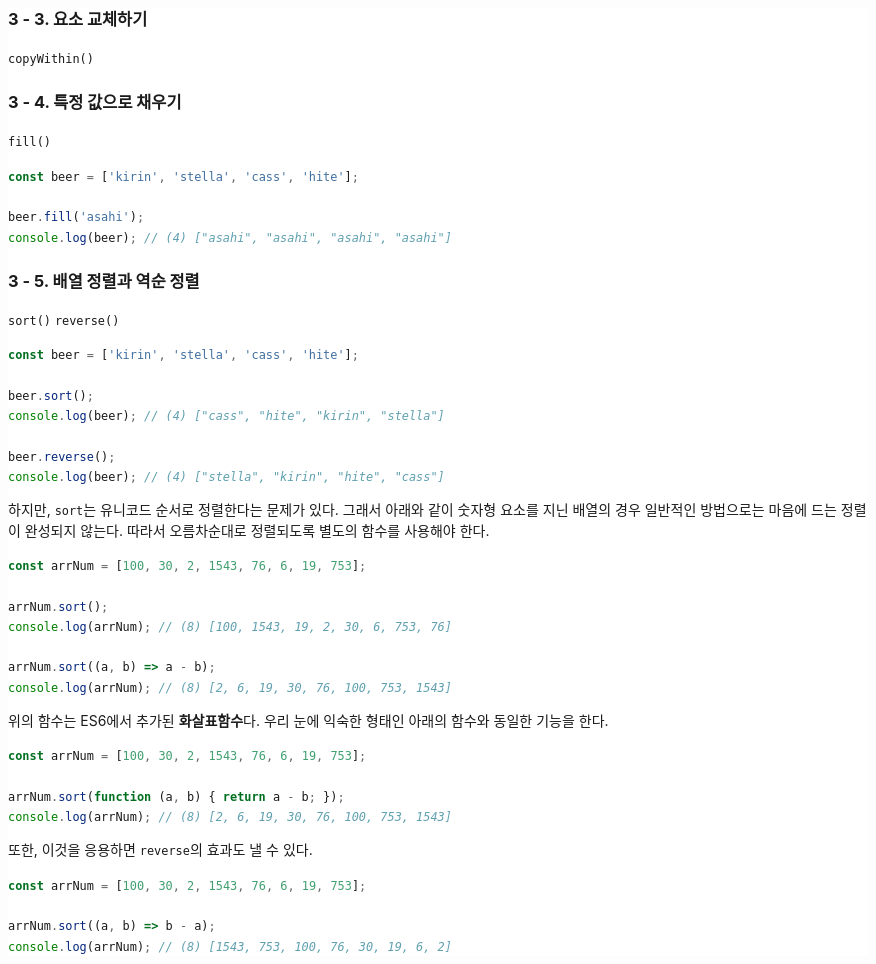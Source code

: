 ### 3 - 3. 요소 교체하기
`copyWithin()`

### 3 - 4. 특정 값으로 채우기
`fill()`

```js
const beer = ['kirin', 'stella', 'cass', 'hite'];

beer.fill('asahi');
console.log(beer); // (4) ["asahi", "asahi", "asahi", "asahi"]
```

### 3 - 5. 배열 정렬과 역순 정렬
`sort()`
`reverse()`

```js
const beer = ['kirin', 'stella', 'cass', 'hite'];

beer.sort();
console.log(beer); // (4) ["cass", "hite", "kirin", "stella"]

beer.reverse();
console.log(beer); // (4) ["stella", "kirin", "hite", "cass"]
```

하지만, `sort`는 유니코드 순서로 정렬한다는 문제가 있다. 그래서 아래와 같이 숫자형 요소를 지닌 배열의 경우 일반적인 방법으로는 마음에 드는 정렬이 완성되지 않는다. 따라서 오름차순대로 정렬되도록 별도의 함수를 사용해야 한다.

```js
const arrNum = [100, 30, 2, 1543, 76, 6, 19, 753];

arrNum.sort();
console.log(arrNum); // (8) [100, 1543, 19, 2, 30, 6, 753, 76]

arrNum.sort((a, b) => a - b);
console.log(arrNum); // (8) [2, 6, 19, 30, 76, 100, 753, 1543]
```

위의 함수는 ES6에서 추가된 **화살표함수**다. 우리 눈에 익숙한 형태인 아래의 함수와 동일한 기능을 한다.

```js
const arrNum = [100, 30, 2, 1543, 76, 6, 19, 753];

arrNum.sort(function (a, b) { return a - b; });
console.log(arrNum); // (8) [2, 6, 19, 30, 76, 100, 753, 1543]
```

또한, 이것을 응용하면 `reverse`의 효과도 낼 수 있다.

```js
const arrNum = [100, 30, 2, 1543, 76, 6, 19, 753];

arrNum.sort((a, b) => b - a);
console.log(arrNum); // (8) [1543, 753, 100, 76, 30, 19, 6, 2]
```
